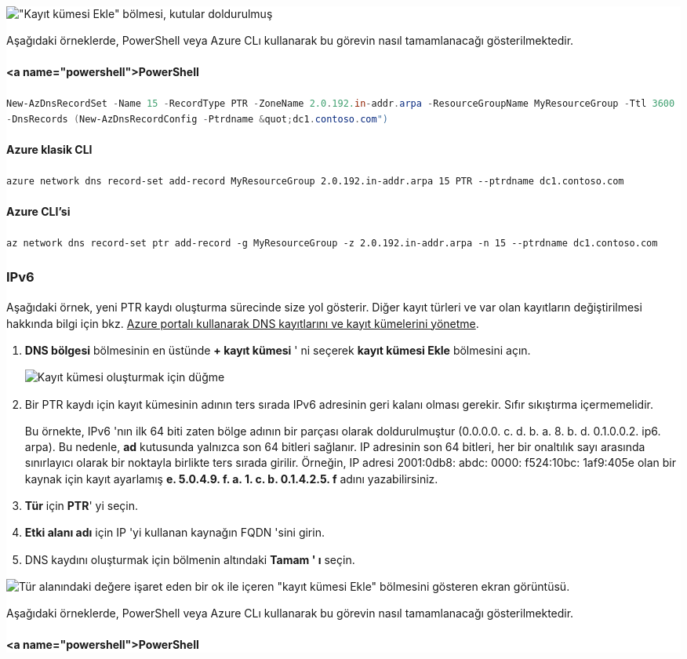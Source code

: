    !["Kayıt kümesi Ekle" bölmesi, kutular doldurulmuş](./media/dns-reverse-dns-hosting/figure5.png)

Aşağıdaki örneklerde, PowerShell veya Azure CLı kullanarak bu görevin nasıl tamamlanacağı gösterilmektedir.

#### <a name="powershell&quot;></a>PowerShell

```powershell
New-AzDnsRecordSet -Name 15 -RecordType PTR -ZoneName 2.0.192.in-addr.arpa -ResourceGroupName MyResourceGroup -Ttl 3600 -DnsRecords (New-AzDnsRecordConfig -Ptrdname &quot;dc1.contoso.com")
```
#### <a name="azure-classic-cli"></a>Azure klasik CLI

```azurecli
azure network dns record-set add-record MyResourceGroup 2.0.192.in-addr.arpa 15 PTR --ptrdname dc1.contoso.com  
```

#### <a name="azure-cli"></a>Azure CLI’si

```azurecli
az network dns record-set ptr add-record -g MyResourceGroup -z 2.0.192.in-addr.arpa -n 15 --ptrdname dc1.contoso.com
```

### <a name="ipv6"></a>IPv6

Aşağıdaki örnek, yeni PTR kaydı oluşturma sürecinde size yol gösterir. Diğer kayıt türleri ve var olan kayıtların değiştirilmesi hakkında bilgi için bkz. [Azure portalı kullanarak DNS kayıtlarını ve kayıt kümelerini yönetme](dns-operations-recordsets-portal.md).

1. **DNS bölgesi** bölmesinin en üstünde **+ kayıt kümesi** ' ni seçerek **kayıt kümesi Ekle** bölmesini açın.

   ![Kayıt kümesi oluşturmak için düğme](./media/dns-reverse-dns-hosting/figure6.png)

2. Bir PTR kaydı için kayıt kümesinin adının ters sırada IPv6 adresinin geri kalanı olması gerekir. Sıfır sıkıştırma içermemelidir. 

   Bu örnekte, IPv6 'nın ilk 64 biti zaten bölge adının bir parçası olarak doldurulmuştur (0.0.0.0. c. d. b. a. 8. b. d. 0.1.0.0.2. ip6. arpa). Bu nedenle, **ad** kutusunda yalnızca son 64 bitleri sağlanır. IP adresinin son 64 bitleri, her bir onaltılık sayı arasında sınırlayıcı olarak bir noktayla birlikte ters sırada girilir. Örneğin, IP adresi 2001:0db8: abdc: 0000: f524:10bc: 1af9:405e olan bir kaynak için kayıt ayarlamış **e. 5.0.4.9. f. a. 1. c. b. 0.1.4.2.5. f** adını yazabilirsiniz.  
3. **Tür** için **PTR**' yi seçin.  
4. **Etki alanı adı** için IP 'yi kullanan kaynağın FQDN 'sini girin.
5. DNS kaydını oluşturmak için bölmenin altındaki **Tamam ' ı** seçin.

![Tür alanındaki değere işaret eden bir ok ile içeren "kayıt kümesi Ekle" bölmesini gösteren ekran görüntüsü.](./media/dns-reverse-dns-hosting/figure7.png)

Aşağıdaki örneklerde, PowerShell veya Azure CLı kullanarak bu görevin nasıl tamamlanacağı gösterilmektedir.

#### <a name="powershell&quot;></a>PowerShell
